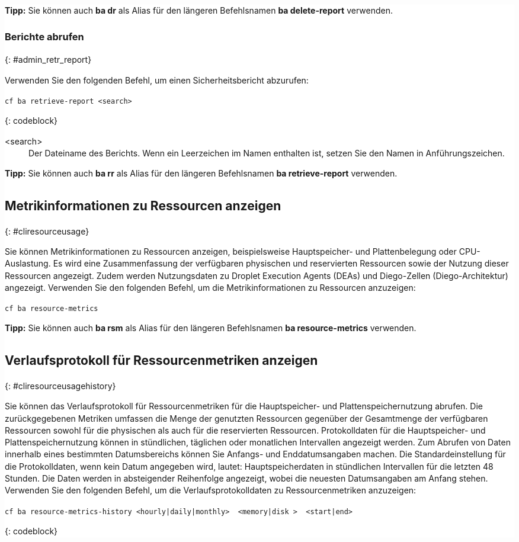 **Tipp:** Sie können auch **ba dr** als Alias für den längeren Befehlsnamen **ba delete-report** verwenden.

### Berichte abrufen
{: #admin_retr_report}

Verwenden Sie den folgenden Befehl, um einen Sicherheitsbericht abzurufen:

```
cf ba retrieve-report <search>
```
{: codeblock}

<dl class="parml">
<dt class="pt dlterm">&lt;search&gt;</dt>
<dd class="pd">Der Dateiname des Berichts. Wenn ein Leerzeichen im Namen enthalten ist, setzen Sie den Namen in Anführungszeichen.</dd>
</dl>

**Tipp:** Sie können auch **ba rr** als Alias für den längeren Befehlsnamen **ba retrieve-report** verwenden.

## Metrikinformationen zu Ressourcen anzeigen
{: #cliresourceusage}

Sie können Metrikinformationen zu Ressourcen anzeigen, beispielsweise Hauptspeicher- und Plattenbelegung oder CPU-Auslastung. Es wird eine Zusammenfassung der verfügbaren physischen und reservierten Ressourcen sowie der Nutzung dieser Ressourcen angezeigt. Zudem werden Nutzungsdaten zu Droplet Execution Agents (DEAs) und Diego-Zellen (Diego-Architektur) angezeigt. Verwenden Sie den folgenden Befehl, um die Metrikinformationen zu Ressourcen anzuzeigen:

```
cf ba resource-metrics
```

**Tipp:** Sie können auch **ba rsm** als Alias für den längeren Befehlsnamen **ba resource-metrics** verwenden.

## Verlaufsprotokoll für Ressourcenmetriken anzeigen
{: #cliresourceusagehistory}

Sie können das Verlaufsprotokoll für Ressourcenmetriken für die Hauptspeicher- und Plattenspeichernutzung abrufen. Die zurückgegebenen Metriken umfassen die Menge der genutzten Ressourcen gegenüber der Gesamtmenge der verfügbaren Ressourcen sowohl für die physischen als auch für die reservierten Ressourcen. Protokolldaten für die Hauptspeicher- und Plattenspeichernutzung können in stündlichen, täglichen oder monatlichen Intervallen angezeigt werden.  Zum Abrufen von Daten innerhalb eines bestimmten Datumsbereichs können Sie Anfangs- und Enddatumsangaben machen. Die Standardeinstellung für die Protokolldaten, wenn kein Datum angegeben wird, lautet: Hauptspeicherdaten in stündlichen Intervallen für die letzten 48 Stunden. Die Daten werden in absteigender Reihenfolge angezeigt, wobei die neuesten Datumsangaben am Anfang stehen.   Verwenden Sie den folgenden Befehl, um die Verlaufsprotokolldaten zu Ressourcenmetriken anzuzeigen:

```
cf ba resource-metrics-history <hourly|daily|monthly>  <memory|disk >  <start|end>
```
{: codeblock}
